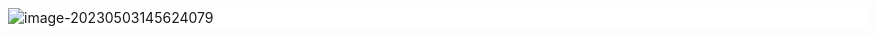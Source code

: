 
![image-20230503145624079](https://persecution-1301196908.cos.ap-chongqing.myqcloud.com/image_bedimage-20230503145624079.png)
